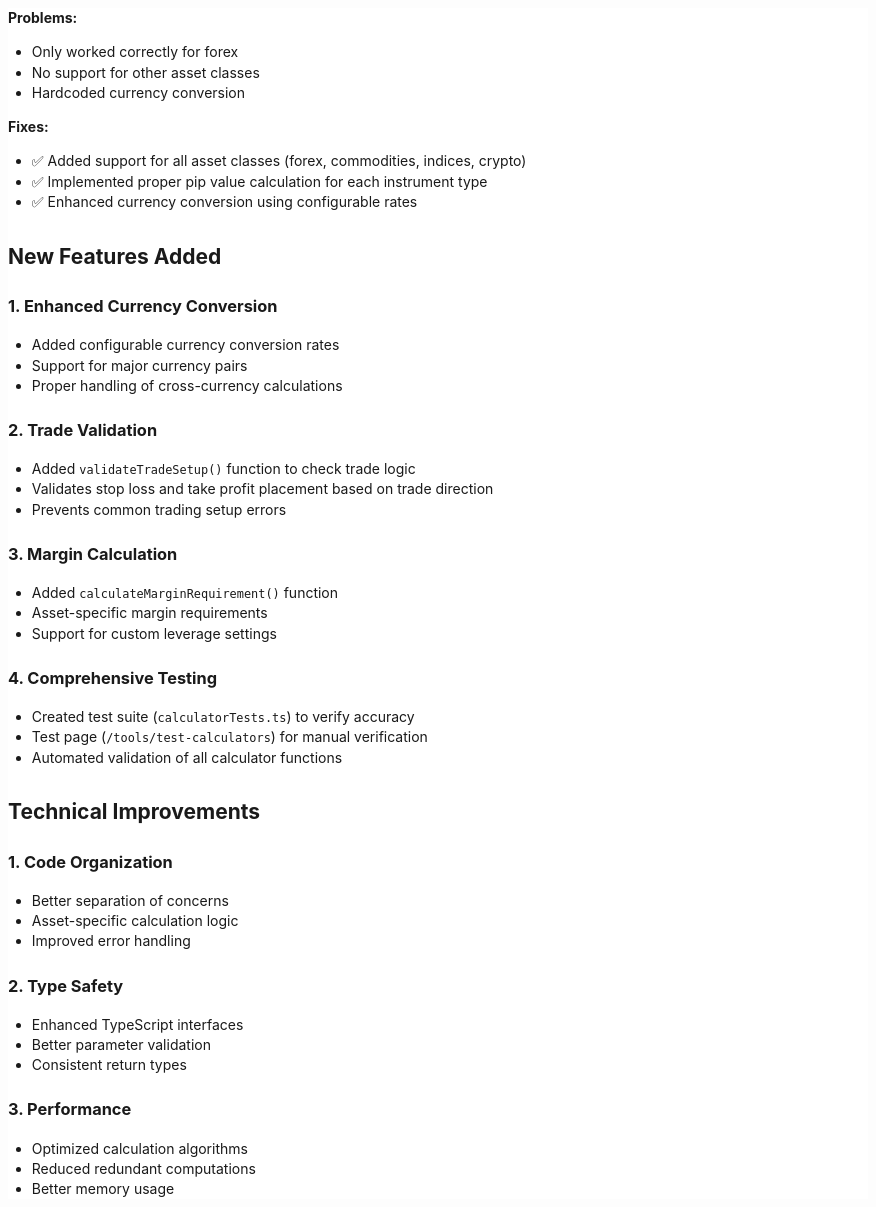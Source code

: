 **Problems:**
- Only worked correctly for forex
- No support for other asset classes
- Hardcoded currency conversion

**Fixes:**
- ✅ Added support for all asset classes (forex, commodities, indices, crypto)
- ✅ Implemented proper pip value calculation for each instrument type
- ✅ Enhanced currency conversion using configurable rates

## New Features Added

### 1. Enhanced Currency Conversion
- Added configurable currency conversion rates
- Support for major currency pairs
- Proper handling of cross-currency calculations

### 2. Trade Validation
- Added `validateTradeSetup()` function to check trade logic
- Validates stop loss and take profit placement based on trade direction
- Prevents common trading setup errors

### 3. Margin Calculation
- Added `calculateMarginRequirement()` function
- Asset-specific margin requirements
- Support for custom leverage settings

### 4. Comprehensive Testing
- Created test suite (`calculatorTests.ts`) to verify accuracy
- Test page (`/tools/test-calculators`) for manual verification
- Automated validation of all calculator functions

## Technical Improvements

### 1. Code Organization
- Better separation of concerns
- Asset-specific calculation logic
- Improved error handling

### 2. Type Safety
- Enhanced TypeScript interfaces
- Better parameter validation
- Consistent return types

### 3. Performance
- Optimized calculation algorithms
- Reduced redundant computations
- Better memory usage
